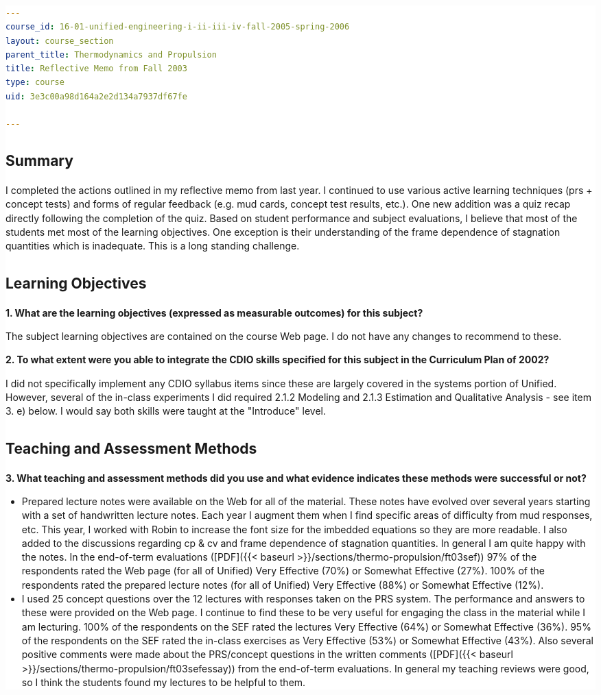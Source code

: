 ```yaml
---
course_id: 16-01-unified-engineering-i-ii-iii-iv-fall-2005-spring-2006
layout: course_section
parent_title: Thermodynamics and Propulsion
title: Reflective Memo from Fall 2003
type: course
uid: 3e3c00a98d164a2e2d134a7937df67fe

---
```


Summary
-------

I completed the actions outlined in my reflective memo from last year. I continued to use various active learning techniques (prs + concept tests) and forms of regular feedback (e.g. mud cards, concept test results, etc.). One new addition was a quiz recap directly following the completion of the quiz. Based on student performance and subject evaluations, I believe that most of the students met most of the learning objectives. One exception is their understanding of the frame dependence of stagnation quantities which is inadequate. This is a long standing challenge.

Learning Objectives
-------------------

**1\. What are the learning objectives (expressed as measurable outcomes) for this subject?**

The subject learning objectives are contained on the course Web page. I do not have any changes to recommend to these.

**2\. To what extent were you able to integrate the CDIO skills specified for this subject in the Curriculum Plan of 2002?**

I did not specifically implement any CDIO syllabus items since these are largely covered in the systems portion of Unified. However, several of the in-class experiments I did required 2.1.2 Modeling and 2.1.3 Estimation and Qualitative Analysis - see item 3. e) below. I would say both skills were taught at the "Introduce" level.

Teaching and Assessment Methods
-------------------------------

**3\. What teaching and assessment methods did you use and what evidence indicates these methods were successful or not?**

*   Prepared lecture notes were available on the Web for all of the material. These notes have evolved over several years starting with a set of handwritten lecture notes. Each year I augment them when I find specific areas of difficulty from mud responses, etc. This year, I worked with Robin to increase the font size for the imbedded equations so they are more readable. I also added to the discussions regarding cp & cv and frame dependence of stagnation quantities. In general I am quite happy with the notes. In the end-of-term evaluations ([PDF]({{< baseurl >}}/sections/thermo-propulsion/ft03sef)) 97% of the respondents rated the Web page (for all of Unified) Very Effective (70%) or Somewhat Effective (27%). 100% of the respondents rated the prepared lecture notes (for all of Unified) Very Effective (88%) or Somewhat Effective (12%).
*   I used 25 concept questions over the 12 lectures with responses taken on the PRS system. The performance and answers to these were provided on the Web page. I continue to find these to be very useful for engaging the class in the material while I am lecturing. 100% of the respondents on the SEF rated the lectures Very Effective (64%) or Somewhat Effective (36%). 95% of the respondents on the SEF rated the in-class exercises as Very Effective (53%) or Somewhat Effective (43%). Also several positive comments were made about the PRS/concept questions in the written comments ([PDF]({{< baseurl >}}/sections/thermo-propulsion/ft03sefessay)) from the end-of-term evaluations. In general my teaching reviews were good, so I think the students found my lectures to be helpful to them.  
      